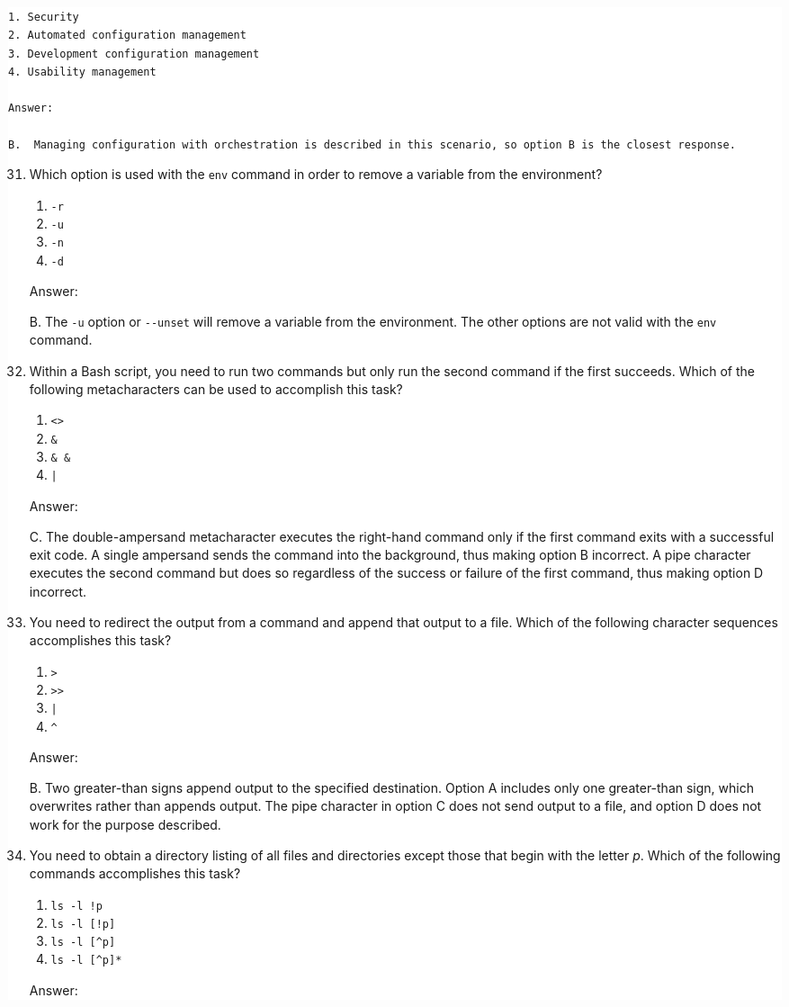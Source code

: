     1. Security
    2. Automated configuration management
    3. Development configuration management
    4. Usability management

    Answer:

    B.  Managing configuration with orchestration is described in this scenario, so option B is the closest response.
31. Which option is used with the `env` command in order to remove a variable from the environment?

    1. `-r`
    2. `-u`
    3. `-n`
    4. `-d`

    Answer:

    B.  The `-u` option or `--unset` will remove a variable from the environment. The other options are not valid with the `env` command.
32. Within a Bash script, you need to run two commands but only run the second command if the first succeeds. Which of the following metacharacters can be used to accomplish this task?

    1. `<>`
    2. `&`
    3. `& &`
    4. `|`

    Answer:

    C.  The double-ampersand metacharacter executes the right-hand command only if the first command exits with a successful exit code. A single ampersand sends the command into the background, thus making option B incorrect. A pipe character executes the second command but does so regardless of the success or failure of the first command, thus making option D incorrect.
33. You need to redirect the output from a command and append that output to a file. Which of the following character sequences accomplishes this task?

    1. `>`
    2. `>>`
    3. `|`
    4. `^`

    Answer:

    B.  Two greater-than signs append output to the specified destination. Option A includes only one greater-than sign, which overwrites rather than appends output. The pipe character in option C does not send output to a file, and option D does not work for the purpose described.
34. You need to obtain a directory listing of all files and directories except those that begin with the letter _p_. Which of the following commands accomplishes this task?

    1. `ls -l !p`
    2. `ls -l [!p]`
    3. `ls -l [^p]`
    4. `ls -l [^p]*`

    Answer:
